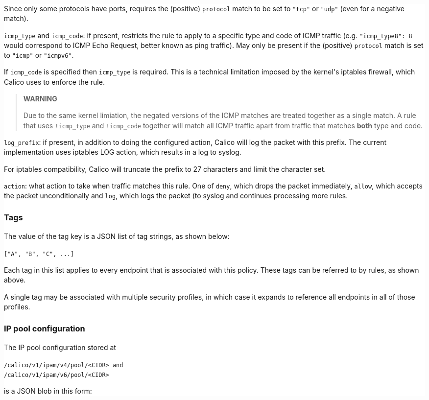 Since only some protocols have ports, requires the (positive)
`protocol` match to be set to `"tcp"` or `"udp"` (even for a
negative match).

`icmp_type` and `icmp_code`: if present, restricts the rule to apply 
to a specific type and code of ICMP traffic (e.g. `"icmp_type8": 8` 
would correspond to ICMP Echo Request, better known as ping traffic). 
May only be present if the (positive) `protocol` match is set to 
`"icmp"` or `"icmpv6"`.

If `icmp_code` is specified then `icmp_type` is required. This is a
technical limitation imposed by the kernel's iptables firewall,
which Calico uses to enforce the rule.

> **WARNING**
>
> Due to the same kernel limiation, the negated versions of the
> ICMP matches are treated together as a single match. A rule
> that uses `!icmp_type` and `!icmp_code` together will match
> all ICMP traffic apart from traffic that matches **both** type
> and code.
>
    
`log_prefix`: if present, in addition to doing the configured action, 
Calico will log the packet with this prefix. The current implementation 
uses iptables LOG action, which results in a log to syslog.

For iptables compatibility, Calico will truncate the prefix to 27 
characters and limit the character set.
  
`action`: what action to take when traffic matches this rule. One of `deny`,
which drops the packet immediately, `allow`, which accepts the
packet unconditionally and `log`, which logs the packet (to syslog
and continues processing more rules.

### Tags

The value of the tag key is a JSON list of tag strings, as shown below:

```
["A", "B", "C", ...]
```

Each tag in this list applies to every endpoint that is associated with
this policy. These tags can be referred to by rules, as shown above.

A single tag may be associated with multiple security profiles, in which
case it expands to reference all endpoints in all of those profiles.

### IP pool configuration

The IP pool configuration stored at

    /calico/v1/ipam/v4/pool/<CIDR> and
    /calico/v1/ipam/v6/pool/<CIDR>

is a JSON blob in this form:
